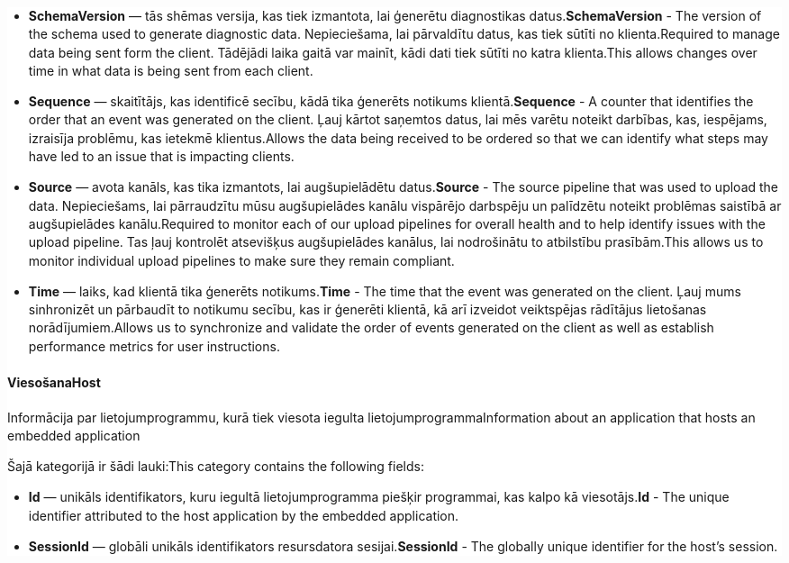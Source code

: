   - <span data-ttu-id="d2c4c-394">**SchemaVersion** — tās shēmas versija, kas tiek izmantota, lai ģenerētu diagnostikas datus.</span><span class="sxs-lookup"><span data-stu-id="d2c4c-394">**SchemaVersion** - The version of the schema used to generate diagnostic data.</span></span> <span data-ttu-id="d2c4c-395">Nepieciešama, lai pārvaldītu datus, kas tiek sūtīti no klienta.</span><span class="sxs-lookup"><span data-stu-id="d2c4c-395">Required to manage data being sent form the client.</span></span> <span data-ttu-id="d2c4c-396">Tādējādi laika gaitā var mainīt, kādi dati tiek sūtīti no katra klienta.</span><span class="sxs-lookup"><span data-stu-id="d2c4c-396">This allows changes over time in what data is being sent from each client.</span></span>

  - <span data-ttu-id="d2c4c-397">**Sequence** — skaitītājs, kas identificē secību, kādā tika ģenerēts notikums klientā.</span><span class="sxs-lookup"><span data-stu-id="d2c4c-397">**Sequence** - A counter that identifies the order that an event was generated on the client.</span></span> <span data-ttu-id="d2c4c-398">Ļauj kārtot saņemtos datus, lai mēs varētu noteikt darbības, kas, iespējams, izraisīja problēmu, kas ietekmē klientus.</span><span class="sxs-lookup"><span data-stu-id="d2c4c-398">Allows the data being received to be ordered so that we can identify what steps may have led to an issue that is impacting clients.</span></span>

  - <span data-ttu-id="d2c4c-399">**Source** — avota kanāls, kas tika izmantots, lai augšupielādētu datus.</span><span class="sxs-lookup"><span data-stu-id="d2c4c-399">**Source** - The source pipeline that was used to upload the data.</span></span> <span data-ttu-id="d2c4c-400">Nepieciešams, lai pārraudzītu mūsu augšupielādes kanālu vispārējo darbspēju un palīdzētu noteikt problēmas saistībā ar augšupielādes kanālu.</span><span class="sxs-lookup"><span data-stu-id="d2c4c-400">Required to monitor each of our upload pipelines for overall health and to help identify issues with the upload pipeline.</span></span> <span data-ttu-id="d2c4c-401">Tas ļauj kontrolēt atsevišķus augšupielādes kanālus, lai nodrošinātu to atbilstību prasībām.</span><span class="sxs-lookup"><span data-stu-id="d2c4c-401">This allows us to monitor individual upload pipelines to make sure they remain compliant.</span></span>

  - <span data-ttu-id="d2c4c-402">**Time** — laiks, kad klientā tika ģenerēts notikums.</span><span class="sxs-lookup"><span data-stu-id="d2c4c-402">**Time** - The time that the event was generated on the client.</span></span> <span data-ttu-id="d2c4c-403">Ļauj mums sinhronizēt un pārbaudīt to notikumu secību, kas ir ģenerēti klientā, kā arī izveidot veiktspējas rādītājus lietošanas norādījumiem.</span><span class="sxs-lookup"><span data-stu-id="d2c4c-403">Allows us to synchronize and validate the order of events generated on the client as well as establish performance metrics for user instructions.</span></span> 

#### <a name="host"></a><span data-ttu-id="d2c4c-404">Viesošana</span><span class="sxs-lookup"><span data-stu-id="d2c4c-404">Host</span></span>

<span data-ttu-id="d2c4c-405">Informācija par lietojumprogrammu, kurā tiek viesota iegulta lietojumprogramma</span><span class="sxs-lookup"><span data-stu-id="d2c4c-405">Information about an application that hosts an embedded application</span></span>

<span data-ttu-id="d2c4c-406">Šajā kategorijā ir šādi lauki:</span><span class="sxs-lookup"><span data-stu-id="d2c4c-406">This category contains the following fields:</span></span>

  - <span data-ttu-id="d2c4c-407">**Id** — unikāls identifikators, kuru iegultā lietojumprogramma piešķir programmai, kas kalpo kā viesotājs.</span><span class="sxs-lookup"><span data-stu-id="d2c4c-407">**Id** - The unique identifier attributed to the host application by the embedded application.</span></span>

  - <span data-ttu-id="d2c4c-408">**SessionId** — globāli unikāls identifikators resursdatora sesijai.</span><span class="sxs-lookup"><span data-stu-id="d2c4c-408">**SessionId** - The globally unique identifier for the host’s session.</span></span>
